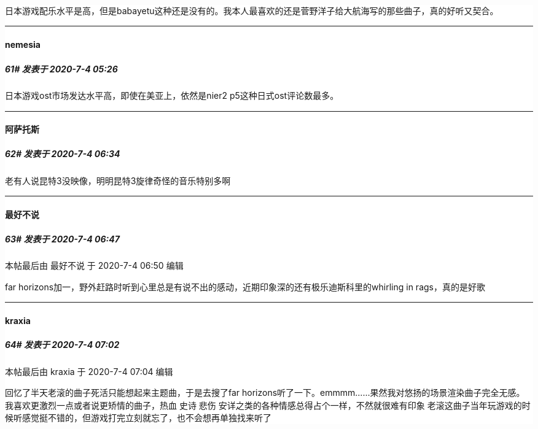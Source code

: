


日本游戏配乐水平是高，但是babayetu这种还是没有的。我本人最喜欢的还是菅野洋子给大航海写的那些曲子，真的好听又契合。







-----

####  nemesia  
##### 61#       发表于 2020-7-4 05:26




日本游戏ost市场发达水平高，即使在美亚上，依然是nier2 p5这种日式ost评论数最多。







-----

####  阿萨托斯  
##### 62#       发表于 2020-7-4 06:34




老有人说昆特3没映像，明明昆特3旋律奇怪的音乐特别多啊







-----

####  最好不说  
##### 63#       发表于 2020-7-4 06:47



 本帖最后由 最好不说 于 2020-7-4 06:50 编辑 

far horizons加一，野外赶路时听到心里总是有说不出的感动，近期印象深的还有极乐迪斯科里的whirling in rags，真的是好歌







-----

####  kraxia  
##### 64#       发表于 2020-7-4 07:02



 本帖最后由 kraxia 于 2020-7-4 07:04 编辑 

回忆了半天老滚的曲子死活只能想起来主题曲，于是去搜了far horizons听了一下。emmmm……果然我对悠扬的场景渲染曲子完全无感。我喜欢更激烈一点或者说更矫情的曲子，热血 史诗 悲伤 安详之类的各种情感总得占个一样，不然就很难有印象
老滚这曲子当年玩游戏的时候听感觉挺不错的，但游戏打完立刻就忘了，也不会想再单独找来听了
